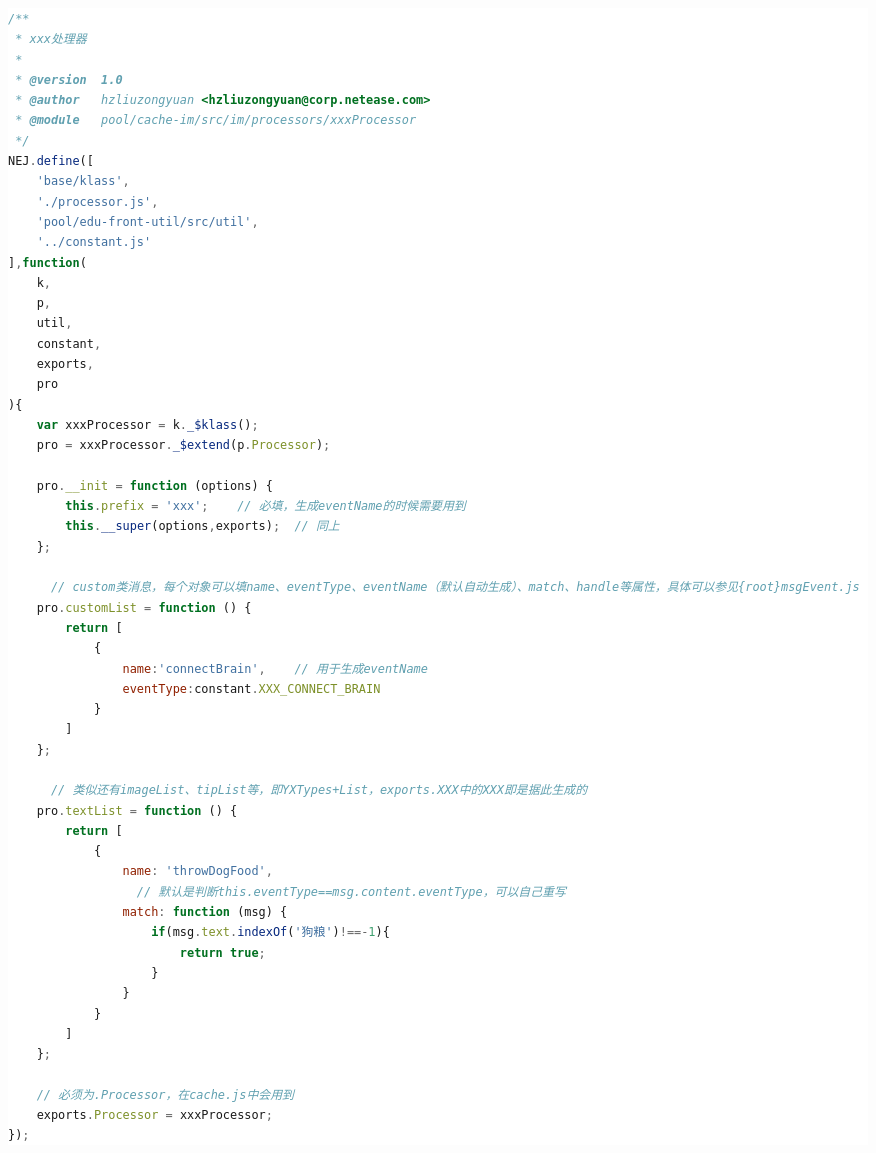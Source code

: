 ```javascript
/**
 * xxx处理器
 *
 * @version  1.0
 * @author   hzliuzongyuan <hzliuzongyuan@corp.netease.com>
 * @module   pool/cache-im/src/im/processors/xxxProcessor
 */
NEJ.define([
    'base/klass',
    './processor.js',
    'pool/edu-front-util/src/util',
    '../constant.js'
],function(
    k, 
    p,
    util,
    constant,
    exports,
    pro
){
    var xxxProcessor = k._$klass();
    pro = xxxProcessor._$extend(p.Processor);

    pro.__init = function (options) {
        this.prefix = 'xxx';	// 必填，生成eventName的时候需要用到
        this.__super(options,exports);	// 同上
    };

	  // custom类消息，每个对象可以填name、eventType、eventName（默认自动生成）、match、handle等属性，具体可以参见{root}msgEvent.js
    pro.customList = function () {
        return [
            {
                name:'connectBrain',	// 用于生成eventName
                eventType:constant.XXX_CONNECT_BRAIN
            }
        ]
    };

	  // 类似还有imageList、tipList等，即YXTypes+List，exports.XXX中的XXX即是据此生成的
    pro.textList = function () {
        return [
            {
                name: 'throwDogFood',
				  // 默认是判断this.eventType==msg.content.eventType，可以自己重写
                match: function (msg) {
                    if(msg.text.indexOf('狗粮')!==-1){
                        return true;
                    }
                }
            }
        ]
    };

    // 必须为.Processor，在cache.js中会用到
    exports.Processor = xxxProcessor;
});
```
